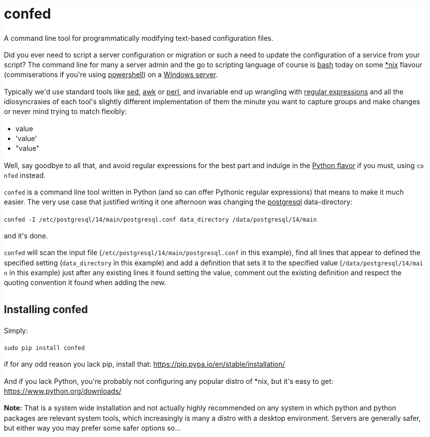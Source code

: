 # confed

A command line tool for programmatically modifying text-based configuration files.

Did you ever need to script a server configuration or migration or such a need to update the configuration of a service from your script? The command line for many a server admin and the go to scripting language of course is [bash](https://www.gnu.org/software/bash/manual/bash.html) today on some [*nix](https://en.wikipedia.org/wiki/Unix-like) flavour (commiserations if you're using [powershell](https://learn.microsoft.com/en-us/powershell/)) on a [Windows server](https://en.wikipedia.org/wiki/Windows_Server).

Typically we'd use standard tools like [sed](https://manpages.org/sed), [awk](https://manpages.org/awk) or [perl](https://manpages.org/perl), and invariable end up wrangling with [regular expressions](https://regex101.com/) and all the idiosyncrasies of each tool's slightly different implementation of them the minute you want to capture groups and make changes or never mind trying to match flexibly:

- value
- 'value'
- "value"

Well, say goodbye to all that, and avoid regular expressions for the best part and indulge in the [Python flavor](https://docs.python.org/3/howto/regex.html) if you must, using `confed` instead.

`confed` is a command line tool written in Python (and so can offer Pythonic regular expressions) that means to make it much easier. The very use case that justified writing it one afternoon was changing the [postgresql](https://www.postgresql.org/) data-directory:

```
confed -I /etc/postgresql/14/main/postgresql.conf data_directory /data/postgresql/14/main
```

and it's done. 

`confed` will scan the input file (`/etc/postgresql/14/main/postgresql.conf` in this example), find all lines that appear to defined the specified setting (`data_directory` in this example) and add a definition that sets it to the specified value (`/data/postgresql/14/main` in  this example) just after any existing lines it found setting the value, comment out the existing definition and  respect the quoting convention it found when adding the new. 

## Installing confed

Simply:

```
sudo pip install confed
```

if for any odd reason you lack pip, install that: https://pip.pypa.io/en/stable/installation/

And if you lack Python, you're probably not configuring any popular distro of *nix, but it's easy to get: https://www.python.org/downloads/

**Note:** That is a system wide installation and not actually highly recommended on any system in which python and python packages are relevant system tools, which increasingly is many a distro with a desktop environment. Servers are generally safer, but either way you may prefer some safer options so...
